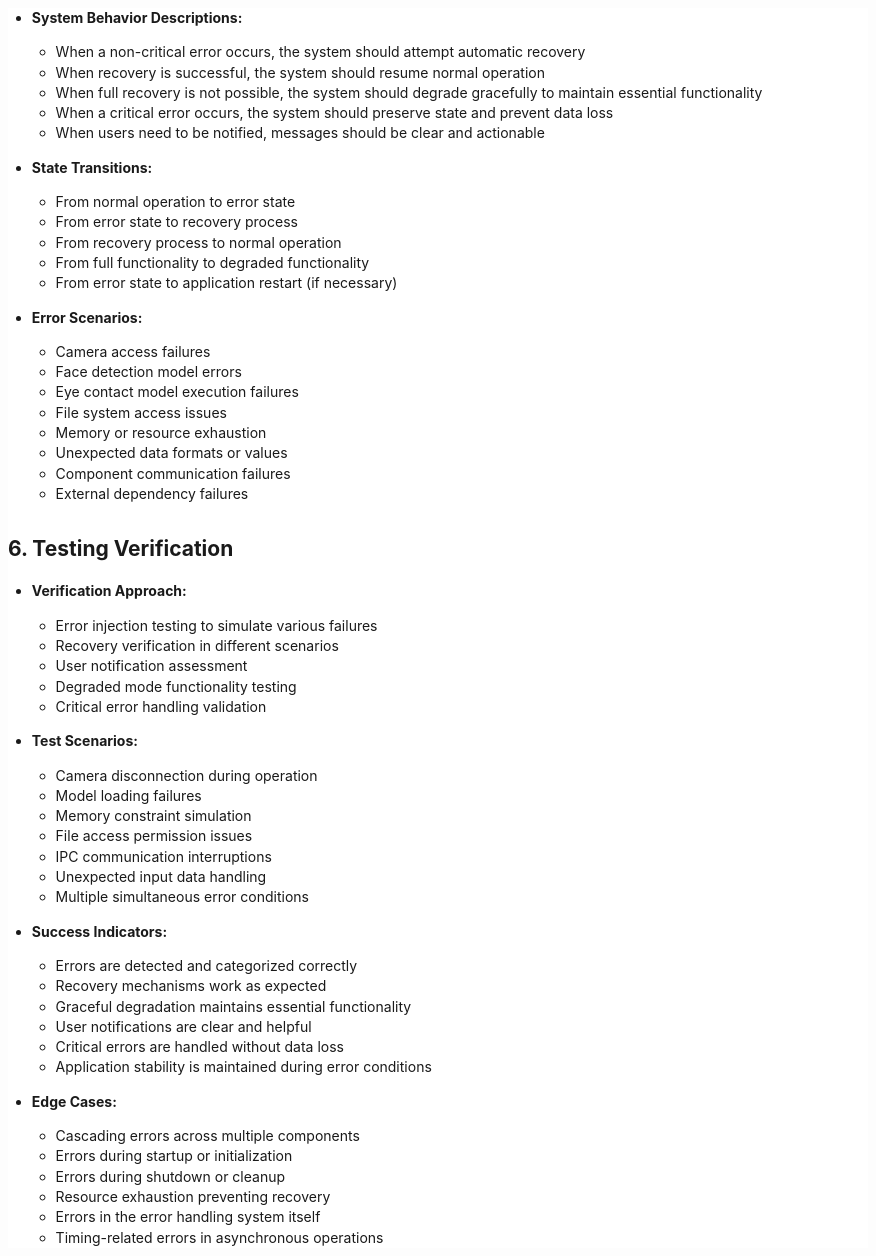 - **System Behavior Descriptions:**
  - When a non-critical error occurs, the system should attempt automatic recovery
  - When recovery is successful, the system should resume normal operation
  - When full recovery is not possible, the system should degrade gracefully to maintain essential functionality
  - When a critical error occurs, the system should preserve state and prevent data loss
  - When users need to be notified, messages should be clear and actionable

- **State Transitions:**
  - From normal operation to error state
  - From error state to recovery process
  - From recovery process to normal operation
  - From full functionality to degraded functionality
  - From error state to application restart (if necessary)

- **Error Scenarios:**
  - Camera access failures
  - Face detection model errors
  - Eye contact model execution failures
  - File system access issues
  - Memory or resource exhaustion
  - Unexpected data formats or values
  - Component communication failures
  - External dependency failures

## 6. Testing Verification
- **Verification Approach:**
  - Error injection testing to simulate various failures
  - Recovery verification in different scenarios
  - User notification assessment
  - Degraded mode functionality testing
  - Critical error handling validation

- **Test Scenarios:**
  - Camera disconnection during operation
  - Model loading failures
  - Memory constraint simulation
  - File access permission issues
  - IPC communication interruptions
  - Unexpected input data handling
  - Multiple simultaneous error conditions

- **Success Indicators:**
  - Errors are detected and categorized correctly
  - Recovery mechanisms work as expected
  - Graceful degradation maintains essential functionality
  - User notifications are clear and helpful
  - Critical errors are handled without data loss
  - Application stability is maintained during error conditions

- **Edge Cases:**
  - Cascading errors across multiple components
  - Errors during startup or initialization
  - Errors during shutdown or cleanup
  - Resource exhaustion preventing recovery
  - Errors in the error handling system itself
  - Timing-related errors in asynchronous operations
